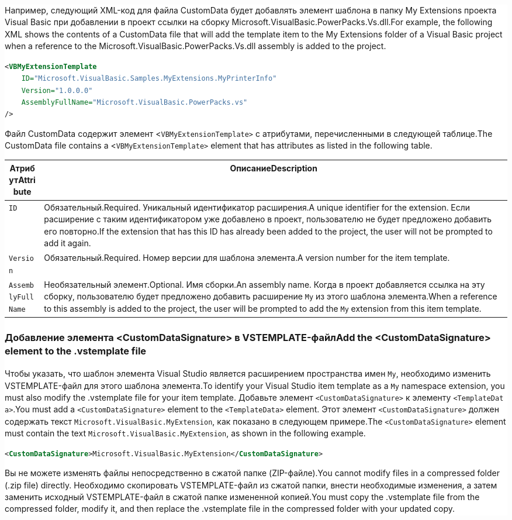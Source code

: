 <span data-ttu-id="8b851-133">Например, следующий XML-код для файла CustomData будет добавлять элемент шаблона в папку My Extensions проекта Visual Basic при добавлении в проект ссылки на сборку Microsoft.VisualBasic.PowerPacks.Vs.dll.</span><span class="sxs-lookup"><span data-stu-id="8b851-133">For example, the following XML shows the contents of a CustomData file that will add the template item to the My Extensions folder of a Visual Basic project when a reference to the Microsoft.VisualBasic.PowerPacks.Vs.dll assembly is added to the project.</span></span>

```xml
<VBMyExtensionTemplate
    ID="Microsoft.VisualBasic.Samples.MyExtensions.MyPrinterInfo"
    Version="1.0.0.0"
    AssemblyFullName="Microsoft.VisualBasic.PowerPacks.vs"
/>
```

<span data-ttu-id="8b851-134">Файл CustomData содержит элемент <`VBMyExtensionTemplate>` с атрибутами, перечисленными в следующей таблице.</span><span class="sxs-lookup"><span data-stu-id="8b851-134">The CustomData file contains a <`VBMyExtensionTemplate>` element that has attributes as listed in the following table.</span></span>

|<span data-ttu-id="8b851-135">Атрибут</span><span class="sxs-lookup"><span data-stu-id="8b851-135">Attribute</span></span>|<span data-ttu-id="8b851-136">Описание</span><span class="sxs-lookup"><span data-stu-id="8b851-136">Description</span></span>|
|---|---|
|`ID`|<span data-ttu-id="8b851-137">Обязательный.</span><span class="sxs-lookup"><span data-stu-id="8b851-137">Required.</span></span> <span data-ttu-id="8b851-138">Уникальный идентификатор расширения.</span><span class="sxs-lookup"><span data-stu-id="8b851-138">A unique identifier for the extension.</span></span> <span data-ttu-id="8b851-139">Если расширение с таким идентификатором уже добавлено в проект, пользователю не будет предложено добавить его повторно.</span><span class="sxs-lookup"><span data-stu-id="8b851-139">If the extension that has this ID has already been added to the project, the user will not be prompted to add it again.</span></span>|
|`Version`|<span data-ttu-id="8b851-140">Обязательный.</span><span class="sxs-lookup"><span data-stu-id="8b851-140">Required.</span></span> <span data-ttu-id="8b851-141">Номер версии для шаблона элемента.</span><span class="sxs-lookup"><span data-stu-id="8b851-141">A version number for the item template.</span></span>|
|`AssemblyFullName`|<span data-ttu-id="8b851-142">Необязательный элемент.</span><span class="sxs-lookup"><span data-stu-id="8b851-142">Optional.</span></span> <span data-ttu-id="8b851-143">Имя сборки.</span><span class="sxs-lookup"><span data-stu-id="8b851-143">An assembly name.</span></span> <span data-ttu-id="8b851-144">Когда в проект добавляется ссылка на эту сборку, пользователю будет предложено добавить расширение `My` из этого шаблона элемента.</span><span class="sxs-lookup"><span data-stu-id="8b851-144">When a reference to this assembly is added to the project, the user will be prompted to add the `My` extension from this item template.</span></span>|

### <a name="add-the-customdatasignature-element-to-the-vstemplate-file"></a><span data-ttu-id="8b851-145">Добавление элемента \<CustomDataSignature> в VSTEMPLATE-файл</span><span class="sxs-lookup"><span data-stu-id="8b851-145">Add the \<CustomDataSignature> element to the .vstemplate file</span></span>

<span data-ttu-id="8b851-146">Чтобы указать, что шаблон элемента Visual Studio является расширением пространства имен `My`, необходимо изменить VSTEMPLATE-файл для этого шаблона элемента.</span><span class="sxs-lookup"><span data-stu-id="8b851-146">To identify your Visual Studio item template as a `My` namespace extension, you must also modify the .vstemplate file for your item template.</span></span> <span data-ttu-id="8b851-147">Добавьте элемент `<CustomDataSignature>` к элементу `<TemplateData>`.</span><span class="sxs-lookup"><span data-stu-id="8b851-147">You must add a `<CustomDataSignature>` element to the `<TemplateData>` element.</span></span> <span data-ttu-id="8b851-148">Этот элемент `<CustomDataSignature>` должен содержать текст `Microsoft.VisualBasic.MyExtension`, как показано в следующем примере.</span><span class="sxs-lookup"><span data-stu-id="8b851-148">The `<CustomDataSignature>` element must contain the text `Microsoft.VisualBasic.MyExtension`, as shown in the following example.</span></span>

```xml
<CustomDataSignature>Microsoft.VisualBasic.MyExtension</CustomDataSignature>
```

<span data-ttu-id="8b851-149">Вы не можете изменять файлы непосредственно в сжатой папке (ZIP-файле).</span><span class="sxs-lookup"><span data-stu-id="8b851-149">You cannot modify files in a compressed folder (.zip file) directly.</span></span> <span data-ttu-id="8b851-150">Необходимо скопировать VSTEMPLATE-файл из сжатой папки, внести необходимые изменения, а затем заменить исходный VSTEMPLATE-файл в сжатой папке измененной копией.</span><span class="sxs-lookup"><span data-stu-id="8b851-150">You must copy the .vstemplate file from the compressed folder, modify it, and then replace the .vstemplate file in the compressed folder with your updated copy.</span></span>
